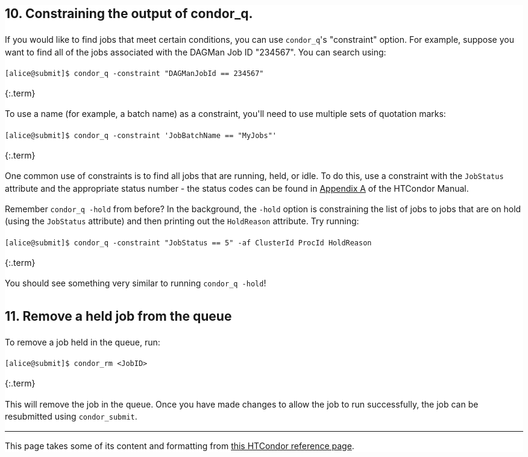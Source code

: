 <span name="constraint"/>

**10. Constraining the output of condor\_q.**
-----------------------------------------

If you would like to find jobs that meet certain conditions, you can use
`condor_q`\'s \"constraint\" option. For example, suppose you want to
find all of the jobs associated with the DAGMan Job ID \"234567\". You
can search using:

``` 
[alice@submit]$ condor_q -constraint "DAGManJobId == 234567" 
```
{:.term}

To use a name (for example, a batch name) as a constraint, you\'ll need
to use multiple sets of quotation marks:

``` 
[alice@submit]$ condor_q -constraint 'JobBatchName == "MyJobs"'
```
{:.term}

One common use of constraints is to find all jobs that are running,
held, or idle. To do this, use a constraint with the `JobStatus`
attribute and the appropriate status number - the status codes can be
found in [Appendix
A](https://htcondor.readthedocs.io/en/latest/classad-attributes/job-classad-attributes.html?highlight=JobStatus)
of the HTCondor Manual.

Remember `condor_q -hold` from before? In the background, the
`-hold` option is constraining the list of jobs to jobs that are on hold
(using the `JobStatus` attribute) and then printing out the `HoldReason`
attribute. Try running:

``` 
[alice@submit]$ condor_q -constraint "JobStatus == 5" -af ClusterId ProcId HoldReason
```
{:.term}

You should see something very similar to running `condor_q -hold`!

<span name="remove"/>

**11. Remove a held job from the queue**
------------------------------------------------------

To remove a job held in the queue, run:

```
[alice@submit]$ condor_rm <JobID>
```
{:.term}

This will remove the job in the queue. Once you have made changes to allow the job to run successfully, the job can be resubmitted using `condor_submit`.

------------------------------------------------------------------------

This page takes some of its content and formatting from [this HTCondor
reference
page](http://vivaldi.ll.iac.es/sieinvens/siepedia/pmwiki.php?n=HOWTOs.CondorUsefulCommands).
